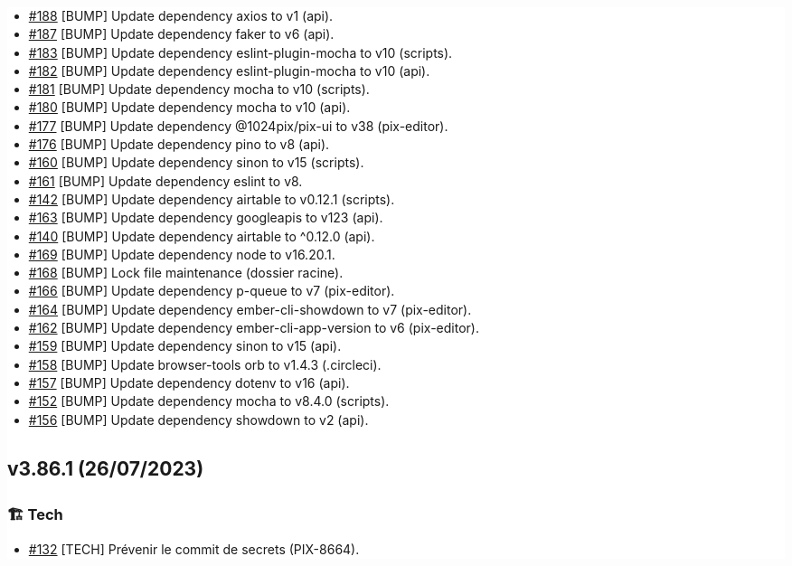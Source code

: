 - [#188](https://github.com/1024pix/pix-editor/pull/188) [BUMP] Update dependency axios to v1 (api).
- [#187](https://github.com/1024pix/pix-editor/pull/187) [BUMP] Update dependency faker to v6 (api).
- [#183](https://github.com/1024pix/pix-editor/pull/183) [BUMP] Update dependency eslint-plugin-mocha to v10 (scripts).
- [#182](https://github.com/1024pix/pix-editor/pull/182) [BUMP] Update dependency eslint-plugin-mocha to v10 (api).
- [#181](https://github.com/1024pix/pix-editor/pull/181) [BUMP] Update dependency mocha to v10 (scripts).
- [#180](https://github.com/1024pix/pix-editor/pull/180) [BUMP] Update dependency mocha to v10 (api).
- [#177](https://github.com/1024pix/pix-editor/pull/177) [BUMP] Update dependency @1024pix/pix-ui to v38 (pix-editor).
- [#176](https://github.com/1024pix/pix-editor/pull/176) [BUMP] Update dependency pino to v8 (api).
- [#160](https://github.com/1024pix/pix-editor/pull/160) [BUMP] Update dependency sinon to v15 (scripts).
- [#161](https://github.com/1024pix/pix-editor/pull/161) [BUMP] Update dependency eslint to v8.
- [#142](https://github.com/1024pix/pix-editor/pull/142) [BUMP] Update dependency airtable to v0.12.1 (scripts).
- [#163](https://github.com/1024pix/pix-editor/pull/163) [BUMP] Update dependency googleapis to v123 (api).
- [#140](https://github.com/1024pix/pix-editor/pull/140) [BUMP] Update dependency airtable to ^0.12.0 (api).
- [#169](https://github.com/1024pix/pix-editor/pull/169) [BUMP] Update dependency node to v16.20.1.
- [#168](https://github.com/1024pix/pix-editor/pull/168) [BUMP] Lock file maintenance (dossier racine).
- [#166](https://github.com/1024pix/pix-editor/pull/166) [BUMP] Update dependency p-queue to v7 (pix-editor).
- [#164](https://github.com/1024pix/pix-editor/pull/164) [BUMP] Update dependency ember-cli-showdown to v7 (pix-editor).
- [#162](https://github.com/1024pix/pix-editor/pull/162) [BUMP] Update dependency ember-cli-app-version to v6 (pix-editor).
- [#159](https://github.com/1024pix/pix-editor/pull/159) [BUMP] Update dependency sinon to v15 (api).
- [#158](https://github.com/1024pix/pix-editor/pull/158) [BUMP] Update browser-tools orb to v1.4.3 (.circleci).
- [#157](https://github.com/1024pix/pix-editor/pull/157) [BUMP] Update dependency dotenv to v16 (api).
- [#152](https://github.com/1024pix/pix-editor/pull/152) [BUMP] Update dependency mocha to v8.4.0 (scripts).
- [#156](https://github.com/1024pix/pix-editor/pull/156) [BUMP] Update dependency showdown to v2 (api).

## v3.86.1 (26/07/2023)


### :building_construction: Tech
- [#132](https://github.com/1024pix/pix-editor/pull/132) [TECH] Prévenir le commit de secrets (PIX-8664).
